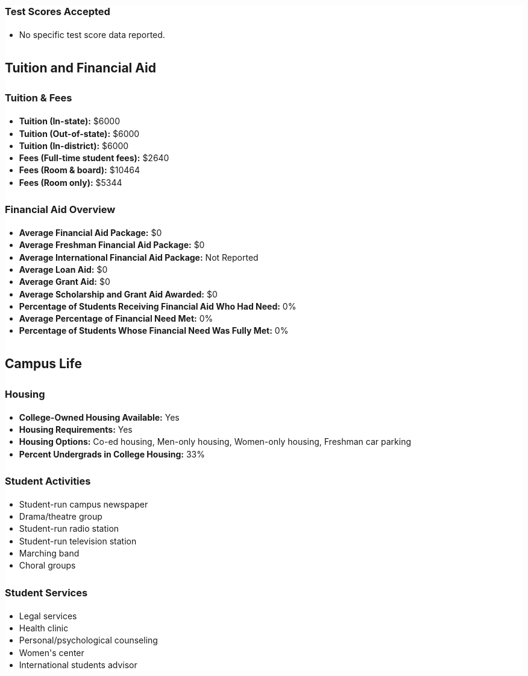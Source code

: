 ### Test Scores Accepted

- No specific test score data reported.

## Tuition and Financial Aid

### Tuition & Fees

- **Tuition (In-state):** $6000
- **Tuition (Out-of-state):** $6000
- **Tuition (In-district):** $6000
- **Fees (Full-time student fees):** $2640
- **Fees (Room & board):** $10464
- **Fees (Room only):** $5344

### Financial Aid Overview

- **Average Financial Aid Package:** $0
- **Average Freshman Financial Aid Package:** $0
- **Average International Financial Aid Package:** Not Reported
- **Average Loan Aid:** $0
- **Average Grant Aid:** $0
- **Average Scholarship and Grant Aid Awarded:** $0
- **Percentage of Students Receiving Financial Aid Who Had Need:** 0%
- **Average Percentage of Financial Need Met:** 0%
- **Percentage of Students Whose Financial Need Was Fully Met:** 0%

## Campus Life

### Housing

- **College-Owned Housing Available:** Yes
- **Housing Requirements:** Yes
- **Housing Options:** Co-ed housing, Men-only housing, Women-only housing, Freshman car parking
- **Percent Undergrads in College Housing:** 33%

### Student Activities

- Student-run campus newspaper
- Drama/theatre group
- Student-run radio station
- Student-run television station
- Marching band
- Choral groups

### Student Services

- Legal services
- Health clinic
- Personal/psychological counseling
- Women's center
- International students advisor
